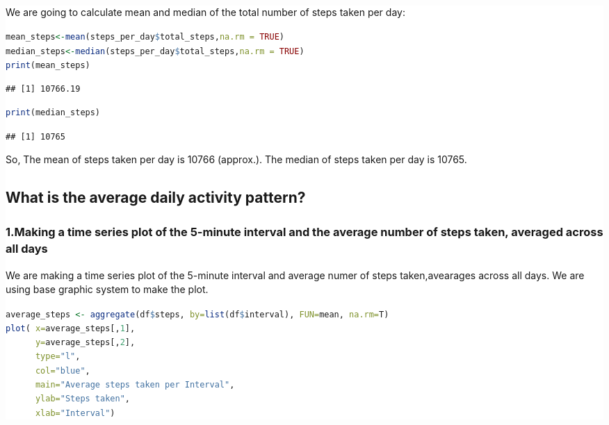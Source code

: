 We are going to calculate mean and median of the total number of steps taken per day:


```r
mean_steps<-mean(steps_per_day$total_steps,na.rm = TRUE)
median_steps<-median(steps_per_day$total_steps,na.rm = TRUE)
print(mean_steps)
```

```
## [1] 10766.19
```

```r
print(median_steps)
```

```
## [1] 10765
```


So, The mean of steps taken per day is 10766 (approx.). The median of steps taken per day is 10765. 

## What is the average daily activity pattern?

### 1.Making a time series plot of the 5-minute interval and the average number of steps taken, averaged across all days

We are making a time series plot of the 5-minute interval and average numer of steps taken,avearages across all days. We are using base graphic system to make the plot.



```r
average_steps <- aggregate(df$steps, by=list(df$interval), FUN=mean, na.rm=T)
plot( x=average_steps[,1], 
      y=average_steps[,2], 
      type="l",
      col="blue",
      main="Average steps taken per Interval",
      ylab="Steps taken", 
      xlab="Interval")
```
